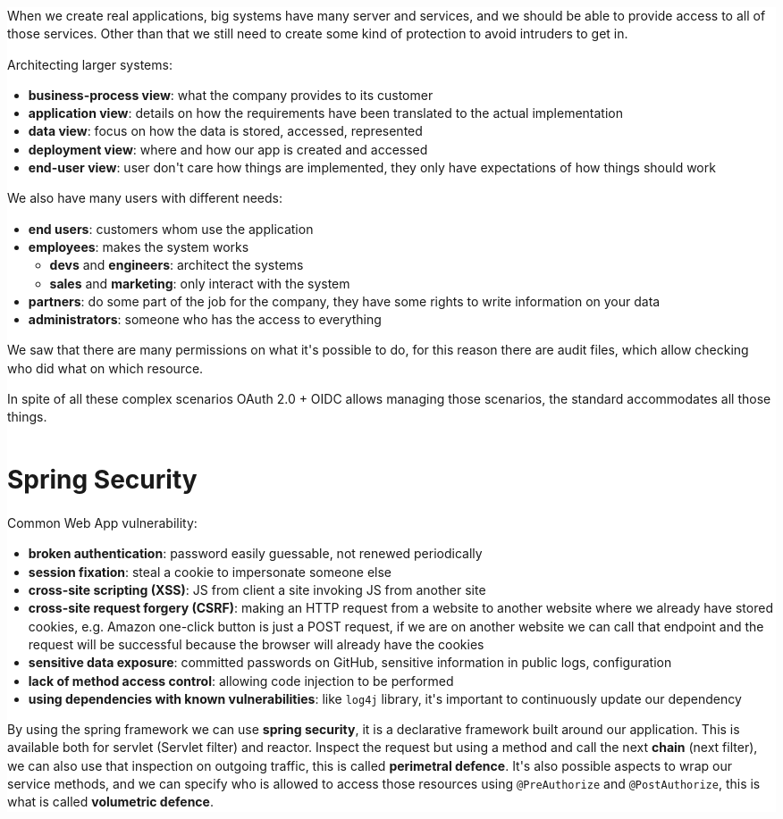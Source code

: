 When we create real applications, big systems have many server and services, and we should be able to provide access to all of those services. Other than that we still need to create some kind of protection to avoid intruders to get in.

Architecting larger systems:

- **business-process view**: what the company provides to its customer
- **application view**: details on how the requirements have been translated to the actual implementation
- **data view**: focus on how the data is stored, accessed, represented
- **deployment view**: where and how our app is created and accessed
- **end-user view**: user don't care how things are implemented, they only have expectations of how things should work

We also have many users with different needs:

- **end users**: customers whom use the application
- **employees**: makes the system works
  - **devs** and **engineers**: architect the systems
  - **sales** and **marketing**: only interact with the system
- **partners**: do some part of the job for the company, they have some rights to write information on your data
- **administrators**: someone who has the access to everything

We saw that there are many permissions on what it's possible to do, for this reason there are audit files, which allow checking who did what on which resource.

In spite of all these complex scenarios OAuth 2.0 + OIDC allows managing those scenarios, the standard accommodates all those things.


# Spring Security

Common Web App vulnerability:

- **broken authentication**: password easily guessable, not renewed periodically
- **session fixation**: steal a cookie to impersonate someone else
- **cross-site scripting (XSS)**: JS from client a site invoking JS from another site
- **cross-site request forgery (CSRF)**: making an HTTP request from a website to another website where we already have stored cookies, e.g. Amazon one-click button is just a POST request, if we are on another website we can call that endpoint and the request will be successful because the browser will already have the cookies
- **sensitive data exposure**: committed passwords on GitHub, sensitive information in public logs, configuration
- **lack of method access control**: allowing code injection to be performed
- **using dependencies with known vulnerabilities**: like `log4j` library, it's important to continuously update our dependency

By using the spring framework we can use **spring security**, it is a declarative framework built around our application. This is available both for servlet (Servlet filter) and reactor. Inspect the request but using a method and call the next **chain** (next filter), we can also use that inspection on outgoing traffic, this is called **perimetral defence**. It's also possible aspects to wrap our service methods, and we can specify who is allowed to access those resources using `@PreAuthorize` and `@PostAuthorize`, this is what is called **volumetric defence**.
